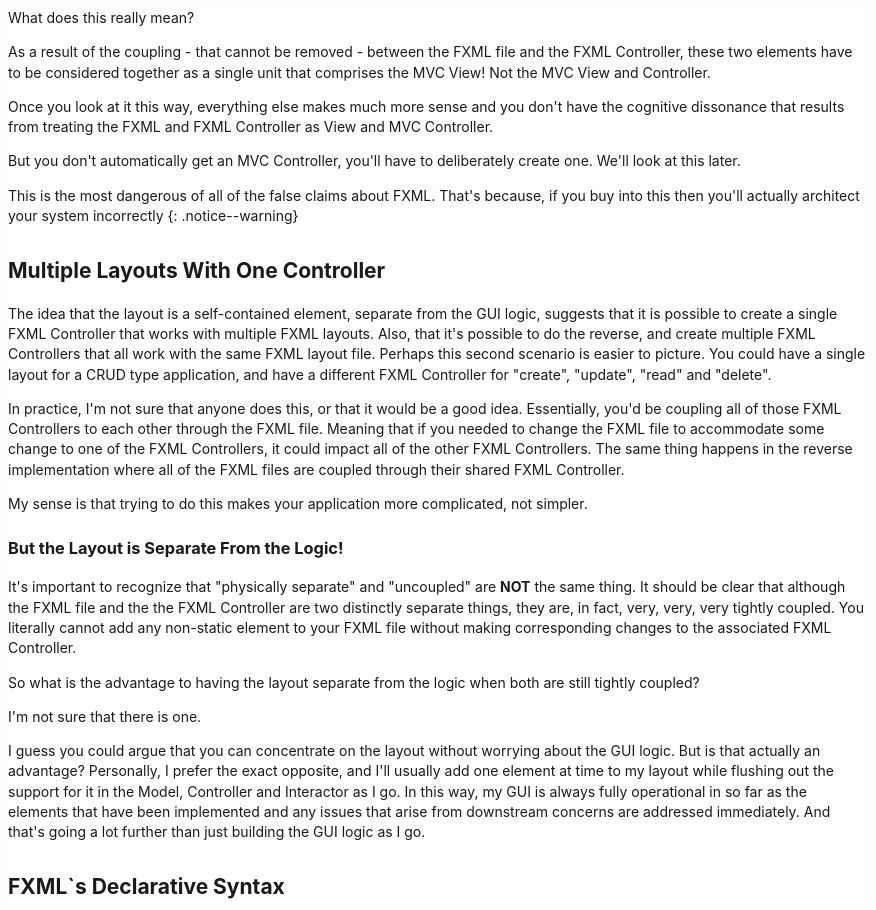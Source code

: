 What does this really mean?

As a result of the coupling - that cannot be removed - between the FXML file and the FXML Controller, these two elements have to be considered together as a single unit that comprises the MVC View!  Not the MVC View and Controller.  

Once you look at it this way, everything else makes much more sense and you don't have the cognitive dissonance that results from treating the FXML and FXML Controller as View and MVC Controller.  

But you don't automatically get an MVC Controller, you'll have to deliberately create one.  We'll look at this later.

This is the most dangerous of all of the false claims about FXML.  That's because, if you buy into this then you'll actually architect your system incorrectly
{: .notice--warning}

## Multiple Layouts With One Controller

The idea that the layout is a self-contained element, separate from the GUI logic, suggests that it is possible to create a single FXML Controller that works with multiple FXML layouts.  Also, that it's possible to do the reverse, and create multiple FXML Controllers that all work with the same FXML layout file.  Perhaps this second scenario is easier to picture.  You could have a single layout for a CRUD type application, and have a different FXML Controller for "create", "update", "read" and "delete".  

In practice, I'm not sure that anyone does this, or that it would be a good idea.  Essentially, you'd be coupling all of those FXML Controllers to each other through the FXML file.  Meaning that if you needed to change the FXML file to accommodate some change to one of the FXML Controllers, it could impact all of the other FXML Controllers.  The same thing happens in the reverse implementation where all of the FXML files are coupled through their shared FXML Controller.

My sense is that trying to do this makes your application more complicated, not simpler.

### But the Layout is Separate From the Logic!

It's important to recognize that "physically separate" and "uncoupled" are **NOT** the same thing.  It should be clear that although the FXML file and the the FXML Controller are two distinctly separate things, they are, in fact, very, very, very tightly coupled.  You literally cannot add any non-static element to your FXML file without making corresponding changes to the associated FXML Controller.

So what is the advantage to having the layout separate from the logic when both are still tightly coupled?

I'm not sure that there is one.  

I guess you could argue that you can concentrate on the layout without worrying about the GUI logic.  But is that actually an advantage?  Personally, I prefer the exact opposite, and I'll usually add one element at time to my layout while flushing out the support for it in the Model, Controller and Interactor as I go.  In this way, my GUI is always fully operational in so far as the elements that have been implemented and any issues that arise from downstream concerns are addressed immediately.  And that's going a lot further than just building the GUI logic as I go.

## FXML`s Declarative Syntax
